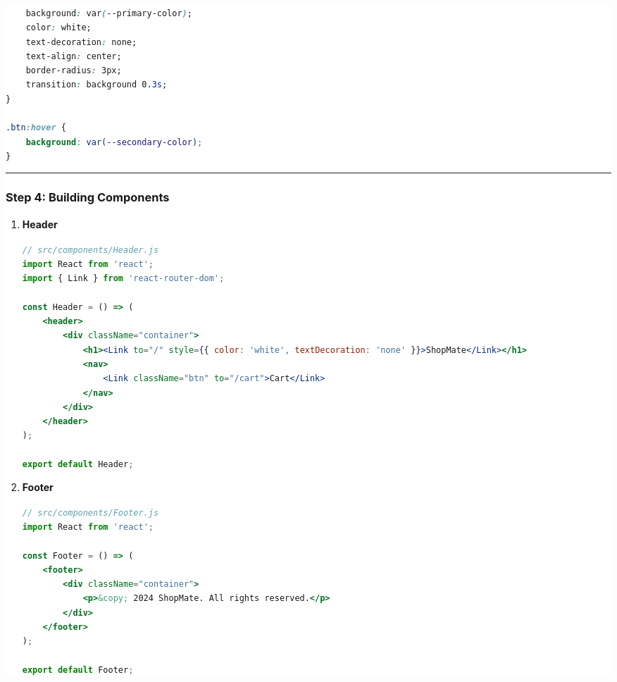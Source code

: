    ```css
       background: var(--primary-color);
       color: white;
       text-decoration: none;
       text-align: center;
       border-radius: 3px;
       transition: background 0.3s;
   }

   .btn:hover {
       background: var(--secondary-color);
   }
   ```

---

### **Step 4: Building Components**

1. **Header**
   ```jsx
   // src/components/Header.js
   import React from 'react';
   import { Link } from 'react-router-dom';

   const Header = () => (
       <header>
           <div className="container">
               <h1><Link to="/" style={{ color: 'white', textDecoration: 'none' }}>ShopMate</Link></h1>
               <nav>
                   <Link className="btn" to="/cart">Cart</Link>
               </nav>
           </div>
       </header>
   );

   export default Header;
   ```

2. **Footer**
   ```jsx
   // src/components/Footer.js
   import React from 'react';

   const Footer = () => (
       <footer>
           <div className="container">
               <p>&copy; 2024 ShopMate. All rights reserved.</p>
           </div>
       </footer>
   );

   export default Footer;
   ```
